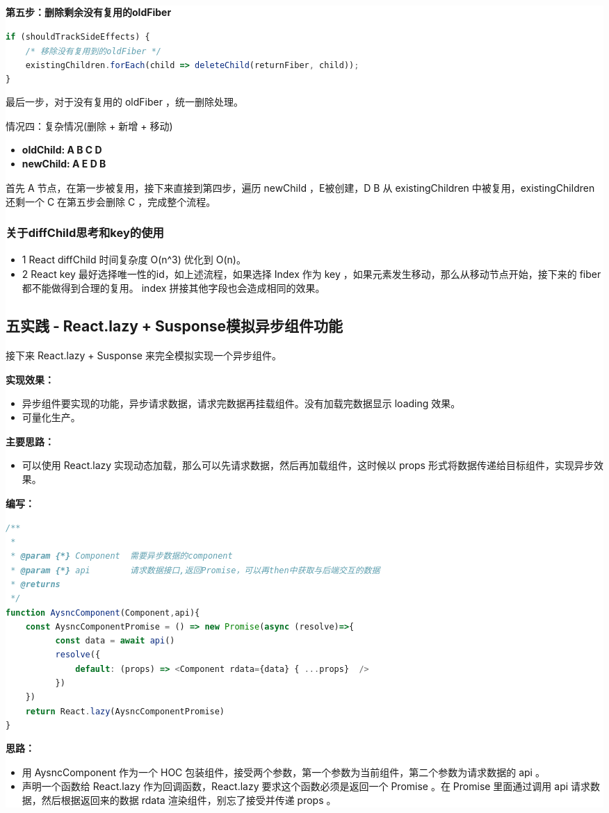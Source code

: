 **第五步：删除剩余没有复用的oldFiber**

````js
if (shouldTrackSideEffects) {
    /* 移除没有复用到的oldFiber */
    existingChildren.forEach(child => deleteChild(returnFiber, child));
}
````
最后一步，对于没有复用的 oldFiber ，统一删除处理。

情况四：复杂情况(删除 + 新增 + 移动)  
* **oldChild: A B C D**
* **newChild: A E D B** 

首先 A 节点，在第一步被复用，接下来直接到第四步，遍历 newChild ，E被创建，D B 从 existingChildren 中被复用，existingChildren 还剩一个 C 在第五步会删除 C ，完成整个流程。

### 关于diffChild思考和key的使用

* 1  React diffChild 时间复杂度 O(n^3) 优化到 O(n)。
* 2  React key 最好选择唯一性的id，如上述流程，如果选择 Index 作为 key ，如果元素发生移动，那么从移动节点开始，接下来的 fiber 都不能做得到合理的复用。 index 拼接其他字段也会造成相同的效果。

## 五实践 - React.lazy + Susponse模拟异步组件功能
接下来 React.lazy + Susponse 来完全模拟实现一个异步组件。

**实现效果：**
* 异步组件要实现的功能，异步请求数据，请求完数据再挂载组件。没有加载完数据显示 loading 效果。
* 可量化生产。

**主要思路：**
* 可以使用 React.lazy 实现动态加载，那么可以先请求数据，然后再加载组件，这时候以 props 形式将数据传递给目标组件，实现异步效果。


**编写：**
````js
/**
 * 
 * @param {*} Component  需要异步数据的component 
 * @param {*} api        请求数据接口,返回Promise，可以再then中获取与后端交互的数据
 * @returns 
 */
function AysncComponent(Component,api){
    const AysncComponentPromise = () => new Promise(async (resolve)=>{
          const data = await api()
          resolve({
              default: (props) => <Component rdata={data} { ...props}  />
          })
    })
    return React.lazy(AysncComponentPromise)
}
````
**思路：**
* 用 AysncComponent 作为一个 HOC 包装组件，接受两个参数，第一个参数为当前组件，第二个参数为请求数据的 api 。
* 声明一个函数给 React.lazy 作为回调函数，React.lazy 要求这个函数必须是返回一个 Promise 。在 Promise 里面通过调用 api 请求数据，然后根据返回来的数据 rdata 渲染组件，别忘了接受并传递 props 。
